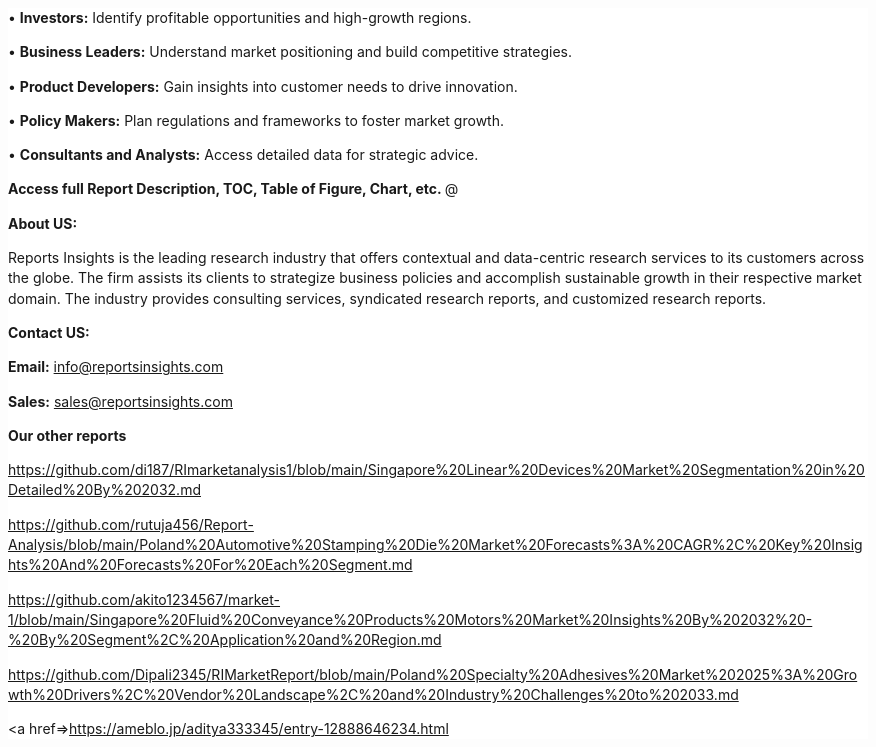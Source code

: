 • <strong>Investors:</strong> Identify profitable opportunities and high-growth regions.

• <strong>Business Leaders:</strong> Understand market positioning and build competitive strategies.

• <strong>Product Developers:</strong> Gain insights into customer needs to drive innovation.

• <strong>Policy Makers:</strong> Plan regulations and frameworks to foster market growth.

• <strong>Consultants and Analysts:</strong> Access detailed data for strategic advice.
</ul>
<strong>Access full Report Description, TOC, Table of Figure, Chart, etc. </strong>@  <a href= style=color:#0000ff;></a></font>

<strong><strong>About US</strong>:</strong>

Reports Insights is the leading research industry that offers contextual and data-centric research services to its customers across the globe. The firm assists its clients to strategize business policies and accomplish sustainable growth in their respective market domain. The industry provides consulting services, syndicated research reports, and customized research reports.

<strong>Contact US:</strong>

<p class=""""><b>Email:</b> <a href=mailto:info@reportsinsights.com>info@reportsinsights.com</a></p>
<p class=""""><b>Sales:</b> <a href=mailto:sales@reportsinsights.com>sales@reportsinsights.com</a></p>

<strong>Our other reports</strong>

<a href=https://github.com/di187/RImarketanalysis1/blob/main/Singapore%20Linear%20Devices%20Market%20Segmentation%20in%20Detailed%20By%202032.md>https://github.com/di187/RImarketanalysis1/blob/main/Singapore%20Linear%20Devices%20Market%20Segmentation%20in%20Detailed%20By%202032.md</a>

<a href=https://github.com/rutuja456/Report-Analysis/blob/main/Poland%20Automotive%20Stamping%20Die%20Market%20Forecasts%3A%20CAGR%2C%20Key%20Insights%20And%20Forecasts%20For%20Each%20Segment.md>https://github.com/rutuja456/Report-Analysis/blob/main/Poland%20Automotive%20Stamping%20Die%20Market%20Forecasts%3A%20CAGR%2C%20Key%20Insights%20And%20Forecasts%20For%20Each%20Segment.md</a>

<a href=https://github.com/akito1234567/market-1/blob/main/Singapore%20Fluid%20Conveyance%20Products%20Motors%20Market%20Insights%20By%202032%20-%20By%20Segment%2C%20Application%20and%20Region.md>https://github.com/akito1234567/market-1/blob/main/Singapore%20Fluid%20Conveyance%20Products%20Motors%20Market%20Insights%20By%202032%20-%20By%20Segment%2C%20Application%20and%20Region.md</a>

<a href=https://github.com/Dipali2345/RIMarketReport/blob/main/Poland%20Specialty%20Adhesives%20Market%202025%3A%20Growth%20Drivers%2C%20Vendor%20Landscape%2C%20and%20Industry%20Challenges%20to%202033.md>https://github.com/Dipali2345/RIMarketReport/blob/main/Poland%20Specialty%20Adhesives%20Market%202025%3A%20Growth%20Drivers%2C%20Vendor%20Landscape%2C%20and%20Industry%20Challenges%20to%202033.md</a>

<a href=>https://ameblo.jp/aditya333345/entry-12888646234.html</a>
